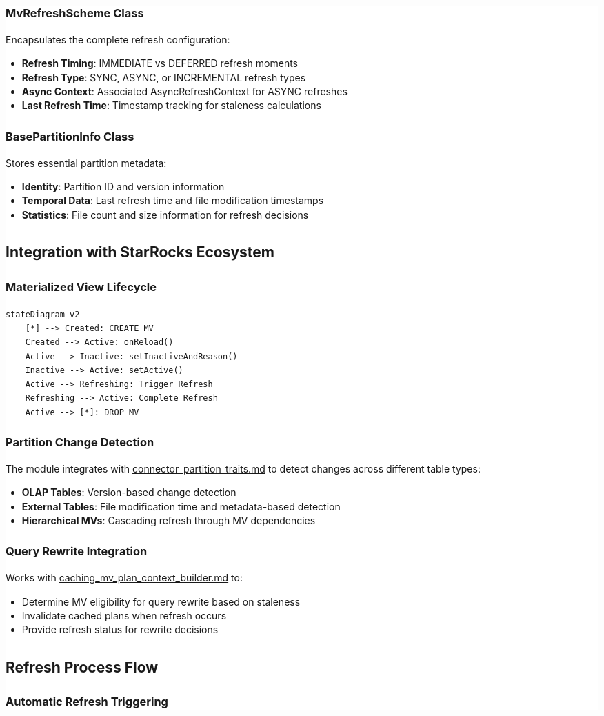 ### MvRefreshScheme Class

Encapsulates the complete refresh configuration:

- **Refresh Timing**: IMMEDIATE vs DEFERRED refresh moments
- **Refresh Type**: SYNC, ASYNC, or INCREMENTAL refresh types
- **Async Context**: Associated AsyncRefreshContext for ASYNC refreshes
- **Last Refresh Time**: Timestamp tracking for staleness calculations

### BasePartitionInfo Class

Stores essential partition metadata:

- **Identity**: Partition ID and version information
- **Temporal Data**: Last refresh time and file modification timestamps
- **Statistics**: File count and size information for refresh decisions

## Integration with StarRocks Ecosystem

### Materialized View Lifecycle

```mermaid
stateDiagram-v2
    [*] --> Created: CREATE MV
    Created --> Active: onReload()
    Active --> Inactive: setInactiveAndReason()
    Inactive --> Active: setActive()
    Active --> Refreshing: Trigger Refresh
    Refreshing --> Active: Complete Refresh
    Active --> [*]: DROP MV
```

### Partition Change Detection

The module integrates with [connector_partition_traits.md](connector_partition_traits.md) to detect changes across different table types:

- **OLAP Tables**: Version-based change detection
- **External Tables**: File modification time and metadata-based detection
- **Hierarchical MVs**: Cascading refresh through MV dependencies

### Query Rewrite Integration

Works with [caching_mv_plan_context_builder.md](caching_mv_plan_context_builder.md) to:

- Determine MV eligibility for query rewrite based on staleness
- Invalidate cached plans when refresh occurs
- Provide refresh status for rewrite decisions

## Refresh Process Flow

### Automatic Refresh Triggering
